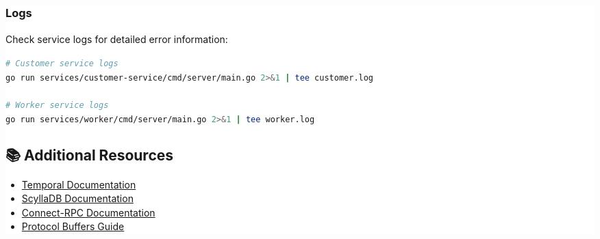 ### Logs

Check service logs for detailed error information:

```bash
# Customer service logs
go run services/customer-service/cmd/server/main.go 2>&1 | tee customer.log

# Worker service logs
go run services/worker/cmd/server/main.go 2>&1 | tee worker.log
```

## 📚 Additional Resources

- [Temporal Documentation](https://docs.temporal.io/)
- [ScyllaDB Documentation](https://docs.scylladb.com/)
- [Connect-RPC Documentation](https://connectrpc.com/)
- [Protocol Buffers Guide](https://developers.google.com/protocol-buffers)
